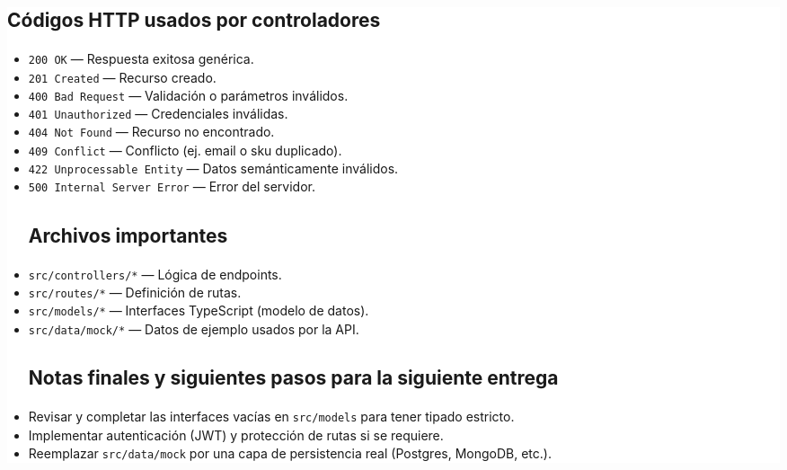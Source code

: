 ## Códigos HTTP usados por controladores
- `200 OK` — Respuesta exitosa genérica.
- `201 Created` — Recurso creado.
- `400 Bad Request` — Validación o parámetros inválidos.
- `401 Unauthorized` — Credenciales inválidas.
- `404 Not Found` — Recurso no encontrado.
- `409 Conflict` — Conflicto (ej. email o sku duplicado).
- `422 Unprocessable Entity` — Datos semánticamente inválidos.
- `500 Internal Server Error` — Error del servidor.
  ## Archivos importantes
- `src/controllers/*` — Lógica de endpoints.
- `src/routes/*` — Definición de rutas.
- `src/models/*` — Interfaces TypeScript (modelo de datos).
- `src/data/mock/*` — Datos de ejemplo usados por la API.
  ## Notas finales y siguientes pasos para la siguiente entrega
- Revisar y completar las interfaces vacías en `src/models` para tener tipado estricto.
- Implementar autenticación (JWT) y protección de rutas si se requiere.
- Reemplazar `src/data/mock` por una capa de persistencia real (Postgres, MongoDB, etc.).
